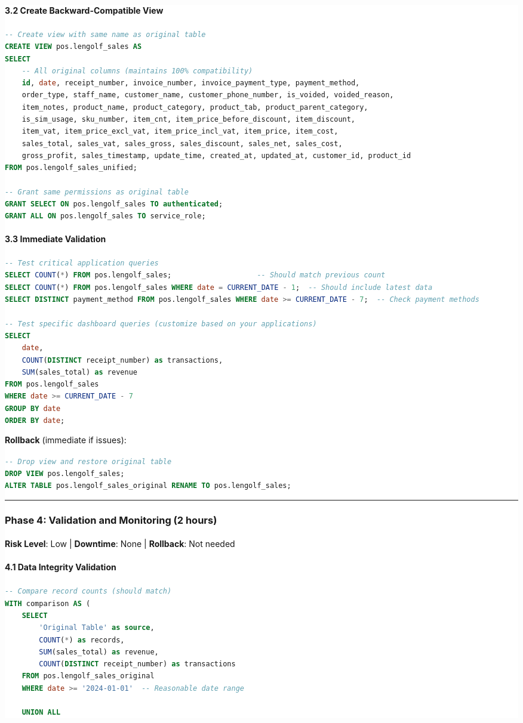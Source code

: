 #### 3.2 Create Backward-Compatible View
```sql
-- Create view with same name as original table
CREATE VIEW pos.lengolf_sales AS 
SELECT 
    -- All original columns (maintains 100% compatibility)
    id, date, receipt_number, invoice_number, invoice_payment_type, payment_method,
    order_type, staff_name, customer_name, customer_phone_number, is_voided, voided_reason,
    item_notes, product_name, product_category, product_tab, product_parent_category,
    is_sim_usage, sku_number, item_cnt, item_price_before_discount, item_discount,
    item_vat, item_price_excl_vat, item_price_incl_vat, item_price, item_cost,
    sales_total, sales_vat, sales_gross, sales_discount, sales_net, sales_cost,
    gross_profit, sales_timestamp, update_time, created_at, updated_at, customer_id, product_id
FROM pos.lengolf_sales_unified;

-- Grant same permissions as original table
GRANT SELECT ON pos.lengolf_sales TO authenticated;
GRANT ALL ON pos.lengolf_sales TO service_role;
```

#### 3.3 Immediate Validation
```sql
-- Test critical application queries
SELECT COUNT(*) FROM pos.lengolf_sales;                    -- Should match previous count
SELECT COUNT(*) FROM pos.lengolf_sales WHERE date = CURRENT_DATE - 1;  -- Should include latest data
SELECT DISTINCT payment_method FROM pos.lengolf_sales WHERE date >= CURRENT_DATE - 7;  -- Check payment methods

-- Test specific dashboard queries (customize based on your applications)
SELECT 
    date,
    COUNT(DISTINCT receipt_number) as transactions,
    SUM(sales_total) as revenue
FROM pos.lengolf_sales 
WHERE date >= CURRENT_DATE - 7
GROUP BY date
ORDER BY date;
```

**Rollback** (immediate if issues):
```sql
-- Drop view and restore original table
DROP VIEW pos.lengolf_sales;
ALTER TABLE pos.lengolf_sales_original RENAME TO pos.lengolf_sales;
```

---

### Phase 4: Validation and Monitoring (2 hours)
**Risk Level**: Low | **Downtime**: None | **Rollback**: Not needed

#### 4.1 Data Integrity Validation
```sql
-- Compare record counts (should match)
WITH comparison AS (
    SELECT 
        'Original Table' as source,
        COUNT(*) as records,
        SUM(sales_total) as revenue,
        COUNT(DISTINCT receipt_number) as transactions
    FROM pos.lengolf_sales_original
    WHERE date >= '2024-01-01'  -- Reasonable date range
    
    UNION ALL
```